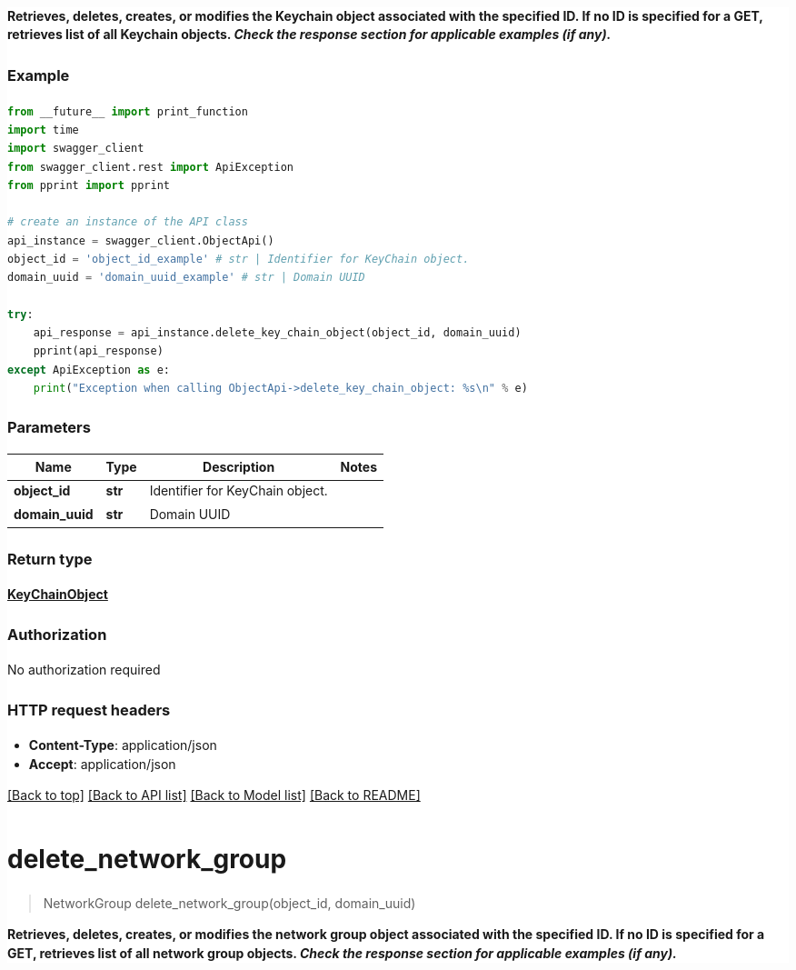 **Retrieves, deletes, creates, or modifies the Keychain object associated with the specified ID. If no ID is specified for a GET, retrieves list of all Keychain objects. _Check the response section for applicable examples (if any)._**

### Example
```python
from __future__ import print_function
import time
import swagger_client
from swagger_client.rest import ApiException
from pprint import pprint

# create an instance of the API class
api_instance = swagger_client.ObjectApi()
object_id = 'object_id_example' # str | Identifier for KeyChain object.
domain_uuid = 'domain_uuid_example' # str | Domain UUID

try:
    api_response = api_instance.delete_key_chain_object(object_id, domain_uuid)
    pprint(api_response)
except ApiException as e:
    print("Exception when calling ObjectApi->delete_key_chain_object: %s\n" % e)
```

### Parameters

Name | Type | Description  | Notes
------------- | ------------- | ------------- | -------------
 **object_id** | **str**| Identifier for KeyChain object. | 
 **domain_uuid** | **str**| Domain UUID | 

### Return type

[**KeyChainObject**](KeyChainObject.md)

### Authorization

No authorization required

### HTTP request headers

 - **Content-Type**: application/json
 - **Accept**: application/json

[[Back to top]](#) [[Back to API list]](../README.md#documentation-for-api-endpoints) [[Back to Model list]](../README.md#documentation-for-models) [[Back to README]](../README.md)

# **delete_network_group**
> NetworkGroup delete_network_group(object_id, domain_uuid)



**Retrieves, deletes, creates, or modifies the network group object associated with the specified ID. If no ID is specified for a GET, retrieves list of all network group objects. _Check the response section for applicable examples (if any)._**
